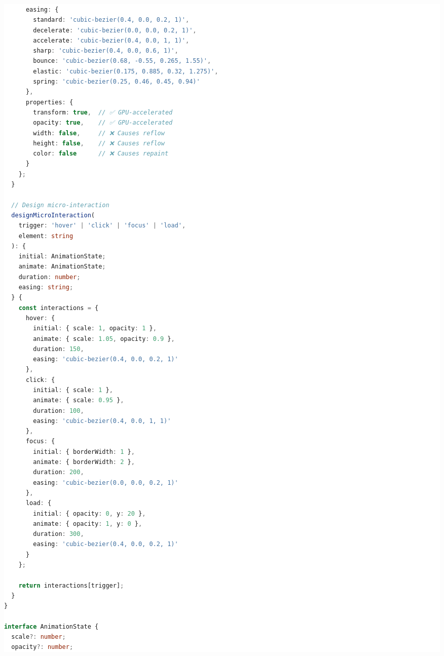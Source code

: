 ```typescript
      easing: {
        standard: 'cubic-bezier(0.4, 0.0, 0.2, 1)',
        decelerate: 'cubic-bezier(0.0, 0.0, 0.2, 1)',
        accelerate: 'cubic-bezier(0.4, 0.0, 1, 1)',
        sharp: 'cubic-bezier(0.4, 0.0, 0.6, 1)',
        bounce: 'cubic-bezier(0.68, -0.55, 0.265, 1.55)',
        elastic: 'cubic-bezier(0.175, 0.885, 0.32, 1.275)',
        spring: 'cubic-bezier(0.25, 0.46, 0.45, 0.94)'
      },
      properties: {
        transform: true,  // ✅ GPU-accelerated
        opacity: true,    // ✅ GPU-accelerated
        width: false,     // ❌ Causes reflow
        height: false,    // ❌ Causes reflow
        color: false      // ❌ Causes repaint
      }
    };
  }

  // Design micro-interaction
  designMicroInteraction(
    trigger: 'hover' | 'click' | 'focus' | 'load',
    element: string
  ): {
    initial: AnimationState;
    animate: AnimationState;
    duration: number;
    easing: string;
  } {
    const interactions = {
      hover: {
        initial: { scale: 1, opacity: 1 },
        animate: { scale: 1.05, opacity: 0.9 },
        duration: 150,
        easing: 'cubic-bezier(0.4, 0.0, 0.2, 1)'
      },
      click: {
        initial: { scale: 1 },
        animate: { scale: 0.95 },
        duration: 100,
        easing: 'cubic-bezier(0.4, 0.0, 1, 1)'
      },
      focus: {
        initial: { borderWidth: 1 },
        animate: { borderWidth: 2 },
        duration: 200,
        easing: 'cubic-bezier(0.0, 0.0, 0.2, 1)'
      },
      load: {
        initial: { opacity: 0, y: 20 },
        animate: { opacity: 1, y: 0 },
        duration: 300,
        easing: 'cubic-bezier(0.4, 0.0, 0.2, 1)'
      }
    };

    return interactions[trigger];
  }
}

interface AnimationState {
  scale?: number;
  opacity?: number;
```